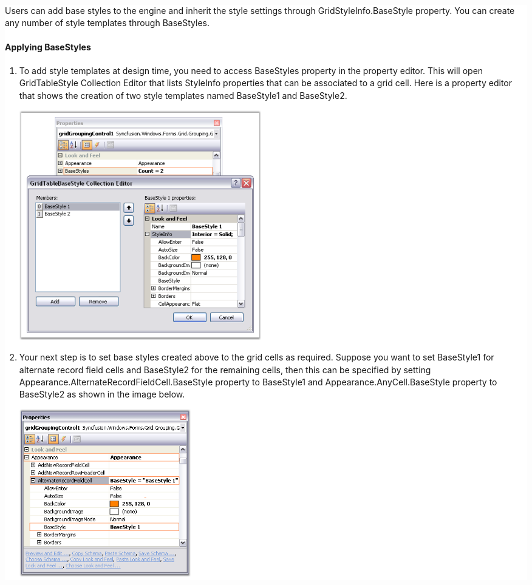 Users can add base styles to the engine and inherit the style settings through GridStyleInfo.BaseStyle property. You can create any number of style templates through BaseStyles. 

#### Applying BaseStyles

1. To add style templates at design time, you need to access BaseStyles property in the property editor. This will open GridTableStyle Collection Editor that lists StyleInfo properties that can be associated to a grid cell. Here is a property editor that shows the creation of two style templates named BaseStyle1 and BaseStyle2.

   ![](Grid-Grouping-Control_images/Grid-Grouping-Control_img149.png)

2. Your next step is to set base styles created above to the grid cells as required. Suppose you want to set BaseStyle1 for alternate record field cells and BaseStyle2 for the remaining cells, then this can be specified by setting Appearance.AlternateRecordFieldCell.BaseStyle property to BaseStyle1 and Appearance.AnyCell.BaseStyle property to BaseStyle2 as shown in the image below.

   ![](Grid-Grouping-Control_images/Grid-Grouping-Control_img150.png)
